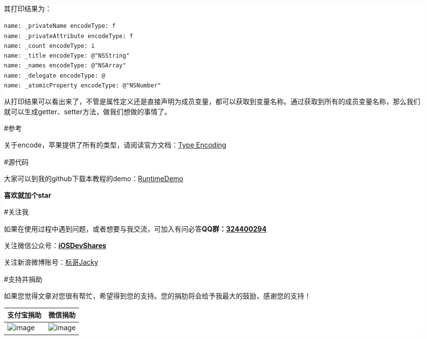 其打印结果为：

```
name: _privateName encodeType: f
name: _privateAttribute encodeType: f
name: _count encodeType: i
name: _title encodeType: @"NSString"
name: _names encodeType: @"NSArray"
name: _delegate encodeType: @
name: _atomicProperty encodeType: @"NSNumber"
```

从打印结果可以看出来了，不管是属性定义还是直接声明为成员变量，都可以获取到变量名称。通过获取到所有的成员变量名称，那么我们就可以生成getter、setter方法，做我们想做的事情了。

#参考

关于encode，苹果提供了所有的类型，请阅读官方文档：[Type Encoding](https://developer.apple.com/library/ios/documentation/Cocoa/Conceptual/ObjCRuntimeGuide/Articles/ocrtTypeEncodings.html#//apple_ref/doc/uid/TP40008048-CH100-SW1)

#源代码

大家可以到我的github下载本教程的demo：[RuntimeDemo](https://github.com/CoderJackyHuang/RuntimeDemo)

**喜欢就加个star**

#关注我

如果在使用过程中遇到问题，或者想要与我交流，可加入有问必答**QQ群：[324400294]()**

关注微信公众号：[**iOSDevShares**]()

关注新浪微博账号：[标哥Jacky](http://weibo.com/u/5384637337)

#支持并捐助

如果您觉得文章对您很有帮忙，希望得到您的支持。您的捐肋将会给予我最大的鼓励，感谢您的支持！

支付宝捐助      | 微信捐助
------------- | -------------
![image](http://www.henishuo.com/wp-content/uploads/2015/12/alipay-e1451124478416.jpg) | ![image](http://www.henishuo.com/wp-content/uploads/2015/12/weixin.jpg)
